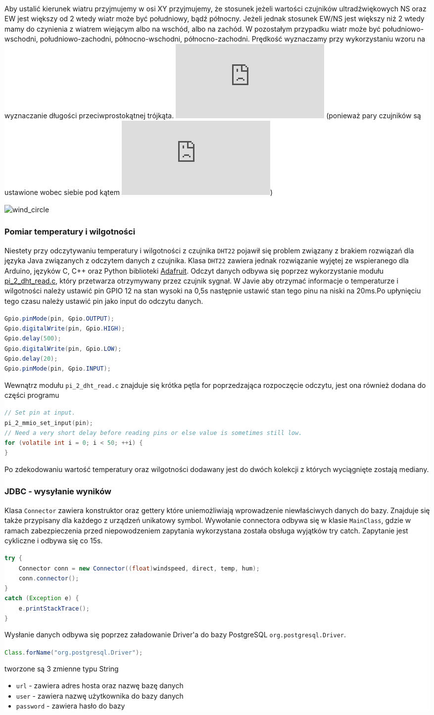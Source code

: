 Aby ustalić kierunek wiatru przyjmujemy w osi XY przyjmujemy, że stosunek jeżeli wartości czujników ultradźwiękowych NS oraz EW jest większy od 2 wtedy wiatr może być południowy, bądź północny. Jeżeli jednak stosunek EW/NS jest większy niż 2 wtedy mamy do czynienia z wiatrem wiejącym albo na wschód, albo na zachód. W pozostałym przypadku wiatr może być południowo-wschodni, południowo-zachodni, północno-wschodni, północno-zachodni. Prędkość wyznaczamy przy wykorzystaniu wzoru na wyznaczanie długości przeciwprostokątnej trójkąta. ![equation](http://latex.codecogs.com/gif.latex?V%20%3D%20%5Csqrt%7BV1%5E%7B2%7D&plus;V2%5E%7B2%7D%7D) (ponieważ pary czujników są ustawione wobec siebie pod kątem ![equation](http://latex.codecogs.com/gif.latex?45%5E%7B%5Ccirc%7D))

![wind_circle](https://www.researchgate.net/profile/Joost_Pluijms/publication/274387825/figure/fig2/AS:294655649435658@1447262789681/Top-view-of-the-wind-simulator-including-the-16-nominal-wind-directions-steps-of-225.png "Wind directions")<br />

### Pomiar temperatury i wilgotności
Niestety przy odczytywaniu temperatury i wilgotności z czujnika `DHT22` pojawił się problem związany z brakiem rozwiązań dla języka Java związanych z odczytem danych z czujnika. Klasa `DHT22` zawiera jednak rozwiązanie wyjętej ze wspieranego dla Arduino, języków C, C++ oraz Python biblioteki [Adafruit](https://github.com/adafruit/Adafruit_Python_DHT). Odczyt danych odbywa się poprzez wykorzystanie modułu [pi_2_dht_read.c](https://github.com/adafruit/Adafruit_Python_DHT/blob/master/source/Raspberry_Pi_2/pi_2_dht_read.c), który przetwarza otrzymywany przez czujnik sygnał. W Javie aby otrzymać informacje o temperaturze i wilgotności należy ustawić pin GPIO 12 na stan wysoki na 0,5s następnie ustawić stan tego pinu na niski na 20ms.Po upłynięciu tego czasu należy ustawić pin jako input do odczytu danych. 
```java
Gpio.pinMode(pin, Gpio.OUTPUT);
Gpio.digitalWrite(pin, Gpio.HIGH);
Gpio.delay(500);
Gpio.digitalWrite(pin, Gpio.LOW);
Gpio.delay(20);
Gpio.pinMode(pin, Gpio.INPUT);
```
Wewnątrz modułu `pi_2_dht_read.c` znajduje się krótka pętla for poprzedzająca rozpoczęcie odczytu, jest ona również dodana do części programu
```c
// Set pin at input.
pi_2_mmio_set_input(pin);
// Need a very short delay before reading pins or else value is sometimes still low.
for (volatile int i = 0; i < 50; ++i) {
}
```
Po zdekodowaniu wartość temperatury oraz wilgotności dodawany jest do dwóch kolekcji z których wyciągnięte zostają mediany.

### JDBC - wysyłanie wyników
Klasa `Connector` zawiera konstruktor oraz gettery które uniemożliwiają wprowadzenie niewłaściwych danych do bazy. Znajduje się także przypisany dla każdego z urządzeń unikatowy symbol. Wywołanie connectora odbywa się w klasie `MainClass`, gdzie w ramach zabezpieczenia przed niepowodzeniem zapytania wykorzystana została obsługa wyjątków try catch. Zapytanie jest cykliczne i odbywa się co 15s.
```java
try {
	Connector conn = new Connector((float)windspeed, direct, temp, hum);
	conn.connector();
}
catch (Exception e) {
	e.printStackTrace();
}
```
Wysłanie danych odbywa się poprzez załadowanie Driver'a do bazy PostgreSQL `org.postgresql.Driver`.
```java
Class.forName("org.postgresql.Driver");
```
tworzone są 3 zmienne typu String 
  - `url` - zawiera adres hosta oraz nazwę bazę danych
  - `user` - zawiera nazwę użytkownika do bazy danych
  - `password` - zawiera hasło do bazy
